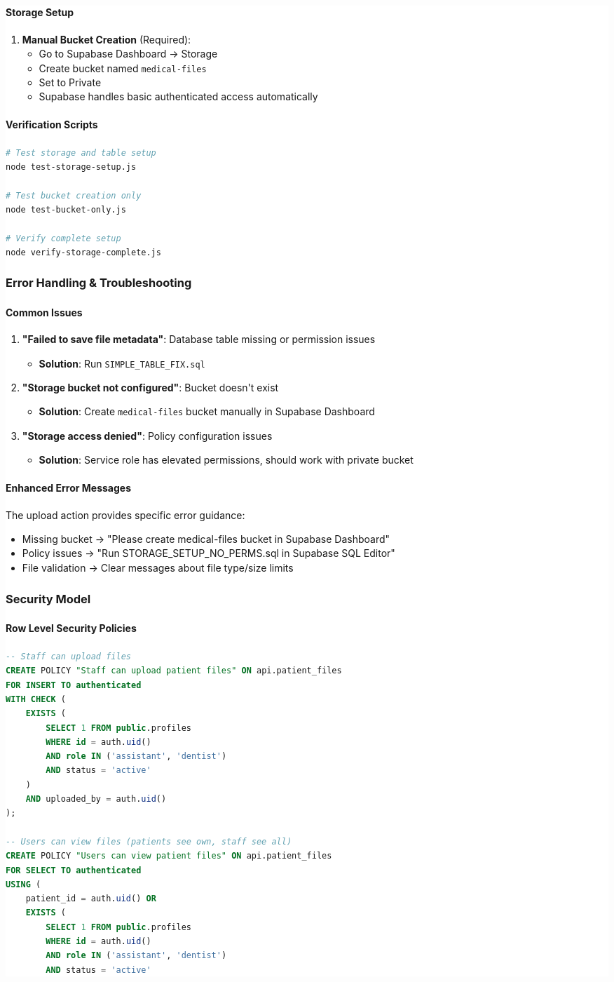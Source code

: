 #### **Storage Setup**
1. **Manual Bucket Creation** (Required):
   - Go to Supabase Dashboard → Storage
   - Create bucket named `medical-files`
   - Set to Private
   - Supabase handles basic authenticated access automatically

#### **Verification Scripts**
```bash
# Test storage and table setup
node test-storage-setup.js

# Test bucket creation only
node test-bucket-only.js

# Verify complete setup
node verify-storage-complete.js
```

### **Error Handling & Troubleshooting**

#### **Common Issues**
1. **"Failed to save file metadata"**: Database table missing or permission issues
   - **Solution**: Run `SIMPLE_TABLE_FIX.sql`

2. **"Storage bucket not configured"**: Bucket doesn't exist
   - **Solution**: Create `medical-files` bucket manually in Supabase Dashboard

3. **"Storage access denied"**: Policy configuration issues
   - **Solution**: Service role has elevated permissions, should work with private bucket

#### **Enhanced Error Messages**
The upload action provides specific error guidance:
- Missing bucket → "Please create medical-files bucket in Supabase Dashboard"
- Policy issues → "Run STORAGE_SETUP_NO_PERMS.sql in Supabase SQL Editor"
- File validation → Clear messages about file type/size limits

### **Security Model**

#### **Row Level Security Policies**
```sql
-- Staff can upload files
CREATE POLICY "Staff can upload patient files" ON api.patient_files
FOR INSERT TO authenticated
WITH CHECK (
    EXISTS (
        SELECT 1 FROM public.profiles
        WHERE id = auth.uid()
        AND role IN ('assistant', 'dentist')
        AND status = 'active'
    )
    AND uploaded_by = auth.uid()
);

-- Users can view files (patients see own, staff see all)
CREATE POLICY "Users can view patient files" ON api.patient_files
FOR SELECT TO authenticated
USING (
    patient_id = auth.uid() OR
    EXISTS (
        SELECT 1 FROM public.profiles
        WHERE id = auth.uid()
        AND role IN ('assistant', 'dentist')
        AND status = 'active'
```